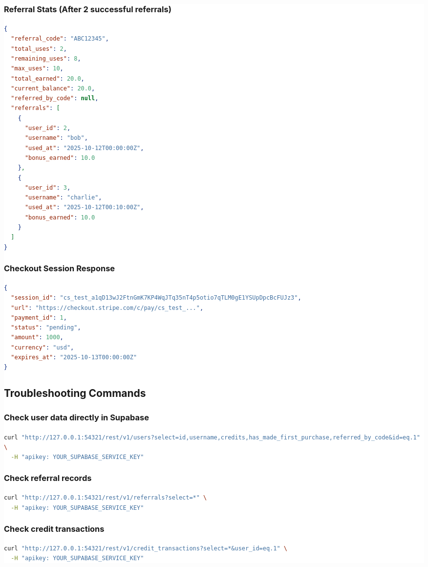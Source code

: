 ### Referral Stats (After 2 successful referrals)
```json
{
  "referral_code": "ABC12345",
  "total_uses": 2,
  "remaining_uses": 8,
  "max_uses": 10,
  "total_earned": 20.0,
  "current_balance": 20.0,
  "referred_by_code": null,
  "referrals": [
    {
      "user_id": 2,
      "username": "bob",
      "used_at": "2025-10-12T00:00:00Z",
      "bonus_earned": 10.0
    },
    {
      "user_id": 3,
      "username": "charlie",
      "used_at": "2025-10-12T00:10:00Z",
      "bonus_earned": 10.0
    }
  ]
}
```

### Checkout Session Response
```json
{
  "session_id": "cs_test_a1qD13wJ2FtnGmK7KP4WqJTq35nT4p5otio7qTLM0gE1YSUpDpcBcFUJz3",
  "url": "https://checkout.stripe.com/c/pay/cs_test_...",
  "payment_id": 1,
  "status": "pending",
  "amount": 1000,
  "currency": "usd",
  "expires_at": "2025-10-13T00:00:00Z"
}
```

## Troubleshooting Commands

### Check user data directly in Supabase
```bash
curl "http://127.0.0.1:54321/rest/v1/users?select=id,username,credits,has_made_first_purchase,referred_by_code&id=eq.1" \
  -H "apikey: YOUR_SUPABASE_SERVICE_KEY"
```

### Check referral records
```bash
curl "http://127.0.0.1:54321/rest/v1/referrals?select=*" \
  -H "apikey: YOUR_SUPABASE_SERVICE_KEY"
```

### Check credit transactions
```bash
curl "http://127.0.0.1:54321/rest/v1/credit_transactions?select=*&user_id=eq.1" \
  -H "apikey: YOUR_SUPABASE_SERVICE_KEY"
```
